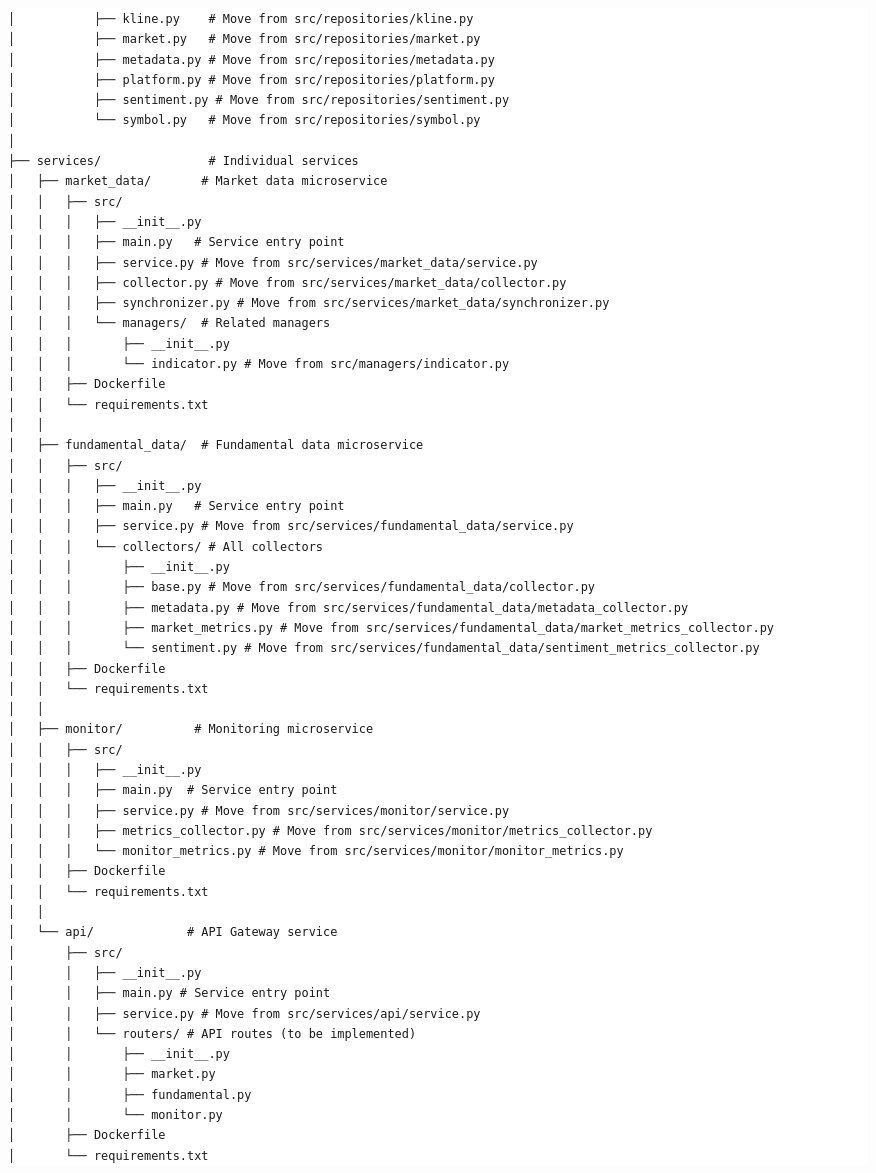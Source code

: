 ```
│           ├── kline.py    # Move from src/repositories/kline.py
│           ├── market.py   # Move from src/repositories/market.py
│           ├── metadata.py # Move from src/repositories/metadata.py
│           ├── platform.py # Move from src/repositories/platform.py
│           ├── sentiment.py # Move from src/repositories/sentiment.py
│           └── symbol.py   # Move from src/repositories/symbol.py
│
├── services/               # Individual services
│   ├── market_data/       # Market data microservice
│   │   ├── src/
│   │   │   ├── __init__.py
│   │   │   ├── main.py   # Service entry point
│   │   │   ├── service.py # Move from src/services/market_data/service.py
│   │   │   ├── collector.py # Move from src/services/market_data/collector.py
│   │   │   ├── synchronizer.py # Move from src/services/market_data/synchronizer.py
│   │   │   └── managers/  # Related managers
│   │   │       ├── __init__.py
│   │   │       └── indicator.py # Move from src/managers/indicator.py
│   │   ├── Dockerfile
│   │   └── requirements.txt
│   │
│   ├── fundamental_data/  # Fundamental data microservice
│   │   ├── src/
│   │   │   ├── __init__.py
│   │   │   ├── main.py   # Service entry point
│   │   │   ├── service.py # Move from src/services/fundamental_data/service.py
│   │   │   └── collectors/ # All collectors
│   │   │       ├── __init__.py
│   │   │       ├── base.py # Move from src/services/fundamental_data/collector.py
│   │   │       ├── metadata.py # Move from src/services/fundamental_data/metadata_collector.py
│   │   │       ├── market_metrics.py # Move from src/services/fundamental_data/market_metrics_collector.py
│   │   │       └── sentiment.py # Move from src/services/fundamental_data/sentiment_metrics_collector.py
│   │   ├── Dockerfile
│   │   └── requirements.txt
│   │
│   ├── monitor/          # Monitoring microservice
│   │   ├── src/
│   │   │   ├── __init__.py
│   │   │   ├── main.py  # Service entry point
│   │   │   ├── service.py # Move from src/services/monitor/service.py
│   │   │   ├── metrics_collector.py # Move from src/services/monitor/metrics_collector.py
│   │   │   └── monitor_metrics.py # Move from src/services/monitor/monitor_metrics.py
│   │   ├── Dockerfile
│   │   └── requirements.txt
│   │
│   └── api/             # API Gateway service
│       ├── src/
│       │   ├── __init__.py
│       │   ├── main.py # Service entry point
│       │   ├── service.py # Move from src/services/api/service.py
│       │   └── routers/ # API routes (to be implemented)
│       │       ├── __init__.py
│       │       ├── market.py
│       │       ├── fundamental.py
│       │       └── monitor.py
│       ├── Dockerfile
│       └── requirements.txt
```
